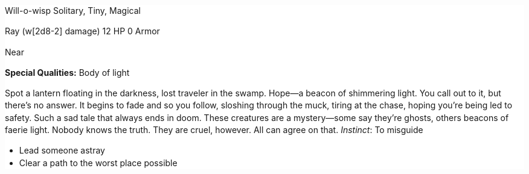 Will-o-wisp Solitary, Tiny, Magical

Ray \(w\[2d8-2\] damage\) 12 HP 0 Armor

Near

**Special Qualities:** Body of light

Spot a lantern floating in the darkness, lost traveler in the swamp. Hope—a
beacon of shimmering light. You call out to it, but there’s no answer. It
begins to fade and so you follow, sloshing through the muck, tiring at the
chase, hoping you’re being led to safety. Such a sad tale that always ends in
doom. These creatures are a mystery—some say they’re ghosts, others beacons of
faerie light. Nobody knows the truth. They are cruel, however. All can agree
on that. _Instinct_: To misguide

  * Lead someone astray
  * Clear a path to the worst place possible

